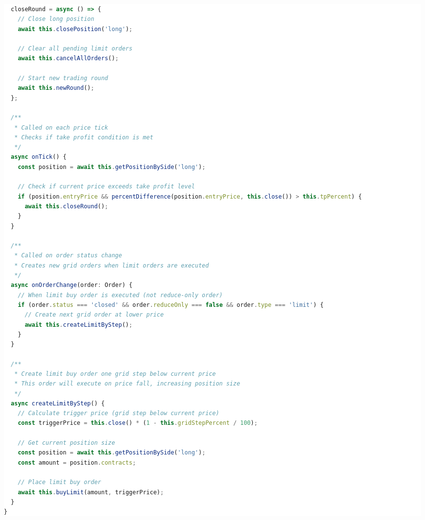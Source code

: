 ```typescript
  closeRound = async () => {
    // Close long position
    await this.closePosition('long');

    // Clear all pending limit orders
    await this.cancelAllOrders();

    // Start new trading round
    await this.newRound();
  };

  /**
   * Called on each price tick
   * Checks if take profit condition is met
   */
  async onTick() {
    const position = await this.getPositionBySide('long');

    // Check if current price exceeds take profit level
    if (position.entryPrice && percentDifference(position.entryPrice, this.close()) > this.tpPercent) {
      await this.closeRound();
    }
  }

  /**
   * Called on order status change
   * Creates new grid orders when limit orders are executed
   */
  async onOrderChange(order: Order) {
    // When limit buy order is executed (not reduce-only order)
    if (order.status === 'closed' && order.reduceOnly === false && order.type === 'limit') {
      // Create next grid order at lower price
      await this.createLimitByStep();
    }
  }

  /**
   * Create limit buy order one grid step below current price
   * This order will execute on price fall, increasing position size
   */
  async createLimitByStep() {
    // Calculate trigger price (grid step below current price)
    const triggerPrice = this.close() * (1 - this.gridStepPercent / 100);

    // Get current position size
    const position = await this.getPositionBySide('long');
    const amount = position.contracts;

    // Place limit buy order
    await this.buyLimit(amount, triggerPrice);
  }
}
```
